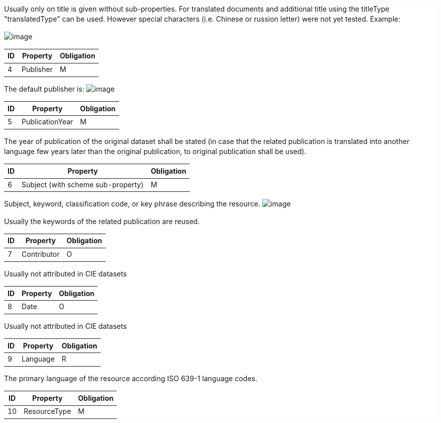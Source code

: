 Usually only on title is given without sub-properties. For translated documents and additional title using the titleType "translatedType" can be used. However special characters (i.e. Chinese or russion letter) were not yet tested. 
Example:

![image](https://user-images.githubusercontent.com/102721116/193687526-5c909363-dcd2-4cef-a74c-93f994e6356c.png)


|ID|Property|Obligation|
|---|---|---|
|4|Publisher|M|

The default publisher is:
![image](https://user-images.githubusercontent.com/102721116/193687706-cc8ad87f-e665-45b9-8b2d-62b31546f827.png)

|ID|Property|Obligation|
|---|---|---|
|5|PublicationYear|M|

The year of publication of the original dataset shall be stated (in case that the related publication is translated into another language few years later than the original publication, to original publication shall be used).


|ID|Property|Obligation|
|---|---|---|
|6|Subject (with scheme sub-property)|M|

Subject, keyword, classification code, or key phrase describing the resource.
![image](https://user-images.githubusercontent.com/102721116/193688092-45a1b073-b485-4f4b-bcd2-ebfd333ce861.png)

Usually the keywords of the related publication are reused.

|ID|Property|Obligation|
|---|---|---|
|7|Contributor|O|

Usually not attributed in CIE datasets

|ID|Property|Obligation|
|---|---|---|
|8|Date|O|

Usually not attributed in CIE datasets

|ID|Property|Obligation|
|---|---|---|
|9|Language|R|

The primary language of the resource according ISO 639-1 language codes.

|ID|Property|Obligation|
|---|---|---|
|10|ResourceType|M|
